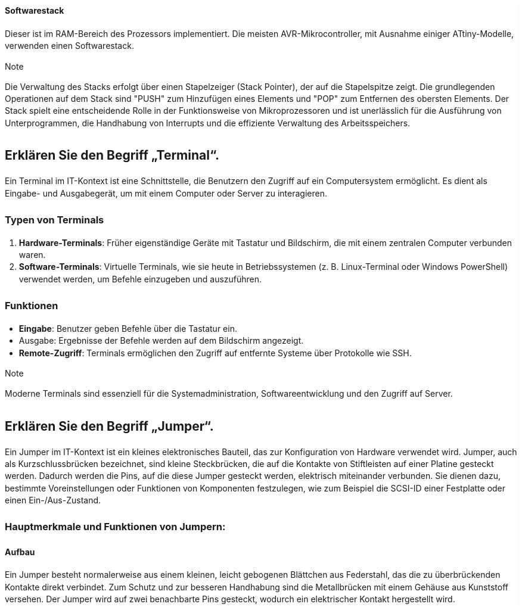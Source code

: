 #### Softwarestack
Dieser ist im RAM-Bereich des Prozessors implementiert. Die meisten AVR-Mikrocontroller, mit Ausnahme einiger ATtiny-Modelle, verwenden einen Softwarestack. 

> [!note]
Die Verwaltung des Stacks erfolgt über einen Stapelzeiger (Stack Pointer), der auf die Stapelspitze zeigt. Die grundlegenden Operationen auf dem Stack sind "PUSH" zum Hinzufügen eines Elements und "POP" zum Entfernen des obersten Elements. Der Stack spielt eine entscheidende Rolle in der Funktionsweise von Mikroprozessoren und ist unerlässlich für die Ausführung von Unterprogrammen, die Handhabung von Interrupts und die effiziente Verwaltung des Arbeitsspeichers.

## Erklären Sie den Begriff „Terminal“.

Ein Terminal im IT-Kontext ist eine Schnittstelle, die Benutzern den Zugriff auf ein Computersystem ermöglicht. Es dient als Eingabe- und Ausgabegerät, um mit einem Computer oder Server zu interagieren. 

### Typen von Terminals

1. **Hardware-Terminals**: Früher eigenständige Geräte mit Tastatur und Bildschirm, die mit einem zentralen Computer verbunden waren.
2. **Software-Terminals**: Virtuelle Terminals, wie sie heute in Betriebssystemen (z. B. Linux-Terminal oder Windows PowerShell) verwendet werden, um Befehle einzugeben und auszuführen.

### Funktionen

- **Eingabe**: Benutzer geben Befehle über die Tastatur ein.
- Ausgabe: Ergebnisse der Befehle werden auf dem Bildschirm angezeigt.
- **Remote-Zugriff**: Terminals ermöglichen den Zugriff auf entfernte Systeme über Protokolle wie SSH.

> [!note]
Moderne Terminals sind essenziell für die Systemadministration, Softwareentwicklung und den Zugriff auf Server.

## Erklären Sie den Begriff „Jumper“.

Ein Jumper im IT-Kontext ist ein kleines elektronisches Bauteil, das zur Konfiguration von Hardware verwendet wird. Jumper, auch als Kurzschlussbrücken bezeichnet, sind kleine Steckbrücken, die auf die Kontakte von Stiftleisten auf einer Platine gesteckt werden. Dadurch werden die Pins, auf die diese Jumper gesteckt werden, elektrisch miteinander verbunden. Sie dienen dazu, bestimmte Voreinstellungen oder Funktionen von Komponenten festzulegen, wie zum Beispiel die SCSI-ID einer Festplatte oder einen Ein-/Aus-Zustand. 

### Hauptmerkmale und Funktionen von Jumpern: 

#### Aufbau
Ein Jumper besteht normalerweise aus einem kleinen, leicht gebogenen Blättchen aus Federstahl, das die zu überbrückenden Kontakte direkt verbindet. Zum Schutz und zur besseren Handhabung sind die Metallbrücken mit einem Gehäuse aus Kunststoff versehen. Der Jumper wird auf zwei benachbarte Pins gesteckt, wodurch ein elektrischer Kontakt hergestellt wird. 

